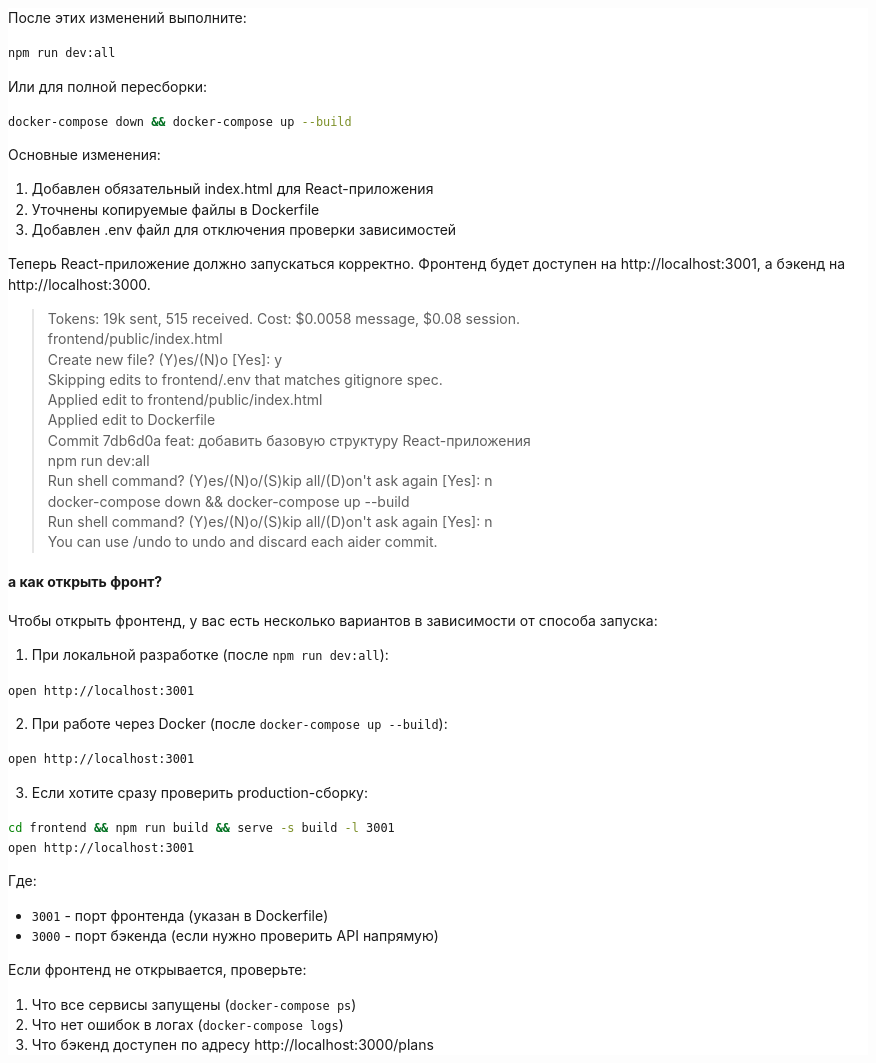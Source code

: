 После этих изменений выполните:

```bash
npm run dev:all
```

Или для полной пересборки:

```bash
docker-compose down && docker-compose up --build
```

Основные изменения:
1. Добавлен обязательный index.html для React-приложения
2. Уточнены копируемые файлы в Dockerfile
3. Добавлен .env файл для отключения проверки зависимостей

Теперь React-приложение должно запускаться корректно. Фронтенд будет доступен на http://localhost:3001, а бэкенд на http://localhost:3000.

> Tokens: 19k sent, 515 received. Cost: $0.0058 message, $0.08 session.  
> frontend/public/index.html  
> Create new file? (Y)es/(N)o [Yes]: y  
> Skipping edits to frontend/.env that matches gitignore spec.  
> Applied edit to frontend/public/index.html  
> Applied edit to Dockerfile  
> Commit 7db6d0a feat: добавить базовую структуру React-приложения  
> npm run dev:all  
> Run shell command? (Y)es/(N)o/(S)kip all/(D)on't ask again [Yes]: n  
> docker-compose down && docker-compose up --build  
> Run shell command? (Y)es/(N)o/(S)kip all/(D)on't ask again [Yes]: n  
> You can use /undo to undo and discard each aider commit.  

#### а как открыть фронт?  

Чтобы открыть фронтенд, у вас есть несколько вариантов в зависимости от способа запуска:

1. При локальной разработке (после `npm run dev:all`):
```bash
open http://localhost:3001
```

2. При работе через Docker (после `docker-compose up --build`):
```bash
open http://localhost:3001
```

3. Если хотите сразу проверить production-сборку:
```bash
cd frontend && npm run build && serve -s build -l 3001
open http://localhost:3001
```

Где:
- `3001` - порт фронтенда (указан в Dockerfile)
- `3000` - порт бэкенда (если нужно проверить API напрямую)

Если фронтенд не открывается, проверьте:
1. Что все сервисы запущены (`docker-compose ps`)
2. Что нет ошибок в логах (`docker-compose logs`)
3. Что бэкенд доступен по адресу http://localhost:3000/plans
